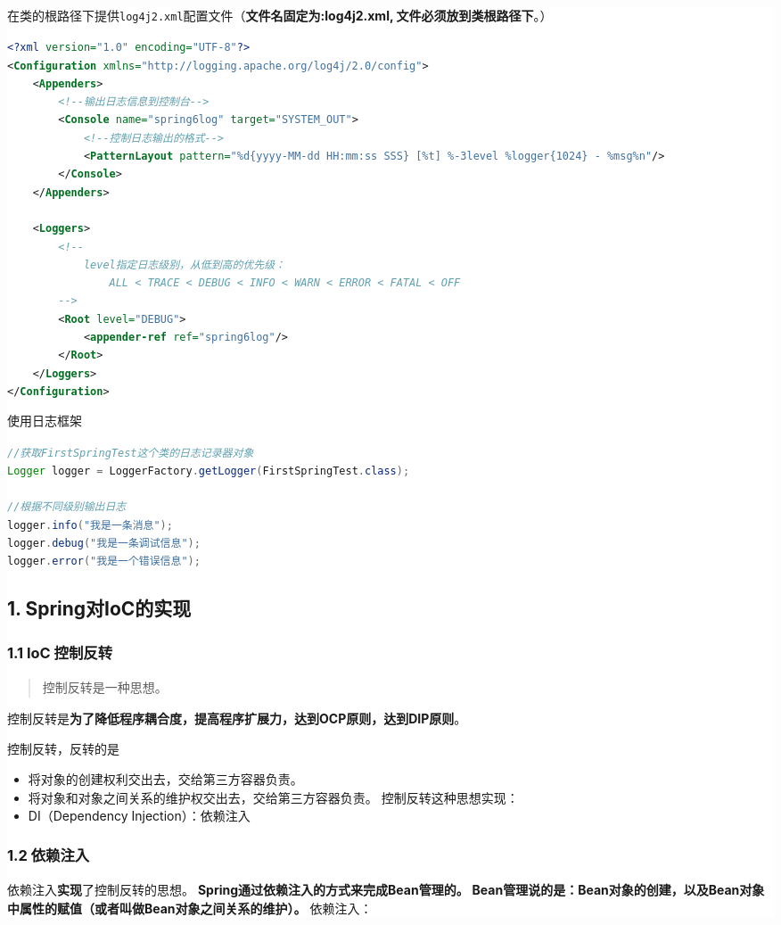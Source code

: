 在类的根路径下提供`log4j2.xml`配置文件（**文件名固定为:log4j2.xml, 文件必须放到类根路径下**。）
```xml
<?xml version="1.0" encoding="UTF-8"?>
<Configuration xmlns="http://logging.apache.org/log4j/2.0/config">
    <Appenders>
        <!--输出日志信息到控制台-->
        <Console name="spring6log" target="SYSTEM_OUT">
            <!--控制日志输出的格式-->
            <PatternLayout pattern="%d{yyyy-MM-dd HH:mm:ss SSS} [%t] %-3level %logger{1024} - %msg%n"/>
        </Console>
    </Appenders>

    <Loggers>
        <!--
            level指定日志级别，从低到高的优先级：
                ALL < TRACE < DEBUG < INFO < WARN < ERROR < FATAL < OFF
        -->
        <Root level="DEBUG">
            <appender-ref ref="spring6log"/>
        </Root>
    </Loggers>
</Configuration>
```

使用日志框架
```java
//获取FirstSpringTest这个类的日志记录器对象
Logger logger = LoggerFactory.getLogger(FirstSpringTest.class);

//根据不同级别输出日志
logger.info("我是一条消息");
logger.debug("我是一条调试信息");
logger.error("我是一个错误信息");
```


## 1\. Spring对IoC的实现

### 1.1 IoC 控制反转

> 控制反转是一种思想。

控制反转是**为了降低程序耦合度，提高程序扩展力，达到OCP原则，达到DIP原则**。

控制反转，反转的是
-   将对象的创建权利交出去，交给第三方容器负责。
-   将对象和对象之间关系的维护权交出去，交给第三方容器负责。
控制反转这种思想实现：
-   DI（Dependency Injection）：依赖注入


### 1.2 依赖注入
依赖注入**实现**了控制反转的思想。
**Spring通过依赖注入的方式来完成Bean管理的。**
**Bean管理说的是：Bean对象的创建，以及Bean对象中属性的赋值（或者叫做Bean对象之间关系的维护）。**
依赖注入：

